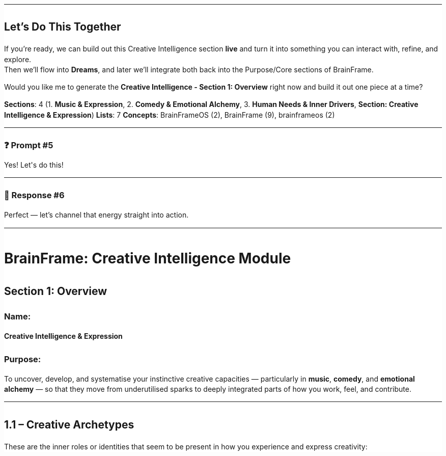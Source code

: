 * * *

**Let’s Do This Together**
--------------------------

If you’re ready, we can build out this Creative Intelligence section **live** and turn it into something you can interact with, refine, and explore.  
Then we’ll flow into **Dreams**, and later we’ll integrate both back into the Purpose/Core sections of BrainFrame.

Would you like me to generate the **Creative Intelligence - Section 1: Overview** right now and build it out one piece at a time?


**Sections**: 4 (1\. **Music & Expression**, 2\. **Comedy & Emotional Alchemy**, 3\. **Human Needs & Inner Drivers**, **Section: Creative Intelligence & Expression**)
**Lists**: 7
**Concepts**: BrainFrameOS (2), BrainFrame (9), brainframeos (2)

---

### ❓ Prompt #5

Yes! Let's do this!



---

### 💬 Response #6

Perfect — let’s channel that energy straight into action.

* * *

**BrainFrame: Creative Intelligence Module**
============================================

**Section 1: Overview**
-----------------------

### **Name:**

**Creative Intelligence & Expression**

### **Purpose:**

To uncover, develop, and systematise your instinctive creative capacities — particularly in **music**, **comedy**, and **emotional alchemy** — so that they move from underutilised sparks to deeply integrated parts of how you work, feel, and contribute.

* * *

**1.1 – Creative Archetypes**
-----------------------------

These are the inner roles or identities that seem to be present in how you experience and express creativity:
